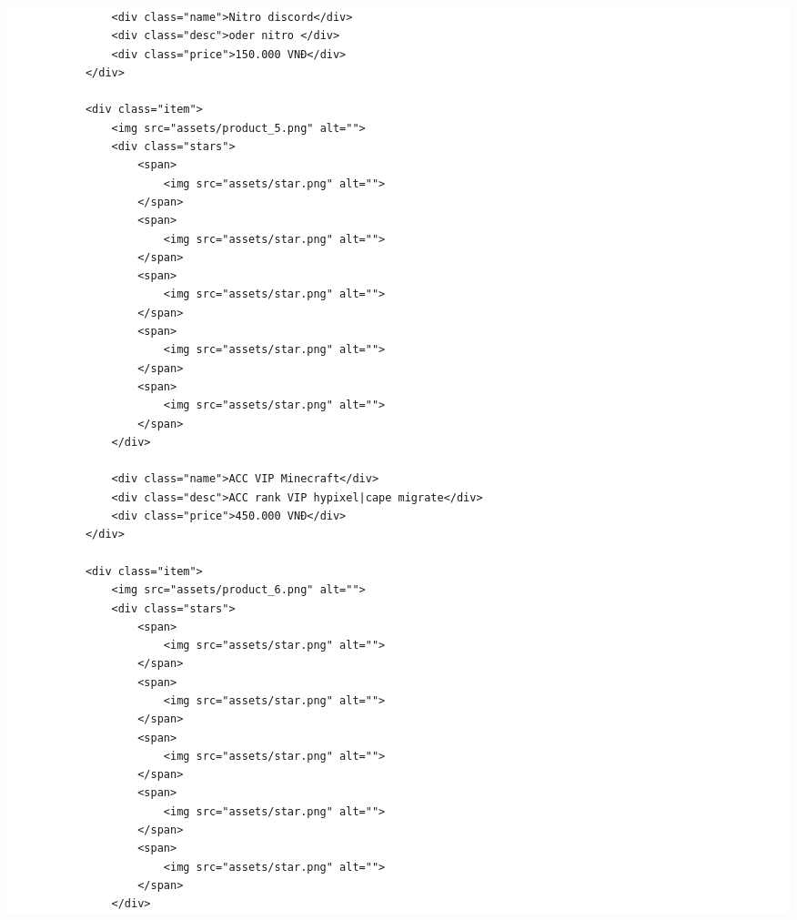                     <div class="name">Nitro discord</div>
                    <div class="desc">oder nitro </div>
                    <div class="price">150.000 VNĐ</div>
                </div>

                <div class="item">
                    <img src="assets/product_5.png" alt="">
                    <div class="stars">
                        <span>
                            <img src="assets/star.png" alt="">
                        </span>
                        <span>
                            <img src="assets/star.png" alt="">
                        </span>
                        <span>
                            <img src="assets/star.png" alt="">
                        </span>
                        <span>
                            <img src="assets/star.png" alt="">
                        </span>
                        <span>
                            <img src="assets/star.png" alt="">
                        </span>
                    </div>

                    <div class="name">ACC VIP Minecraft</div>
                    <div class="desc">ACC rank VIP hypixel|cape migrate</div>
                    <div class="price">450.000 VNĐ</div>
                </div>

                <div class="item">
                    <img src="assets/product_6.png" alt="">
                    <div class="stars">
                        <span>
                            <img src="assets/star.png" alt="">
                        </span>
                        <span>
                            <img src="assets/star.png" alt="">
                        </span>
                        <span>
                            <img src="assets/star.png" alt="">
                        </span>
                        <span>
                            <img src="assets/star.png" alt="">
                        </span>
                        <span>
                            <img src="assets/star.png" alt="">
                        </span>
                    </div>
